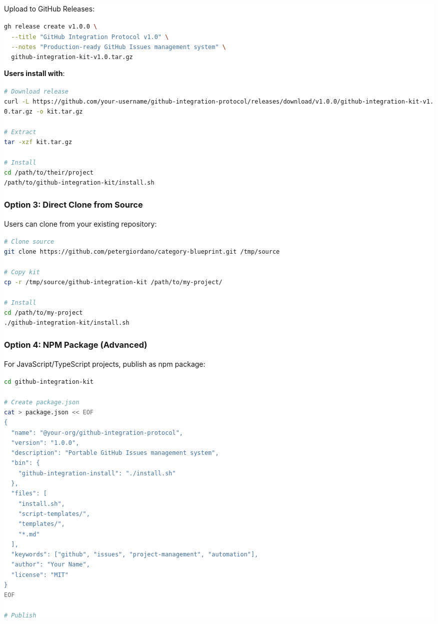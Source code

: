 Upload to GitHub Releases:
```bash
gh release create v1.0.0 \
  --title "GitHub Integration Protocol v1.0" \
  --notes "Production-ready GitHub Issues management system" \
  github-integration-kit-v1.0.tar.gz
```

**Users install with**:
```bash
# Download release
curl -L https://github.com/your-username/github-integration-protocol/releases/download/v1.0.0/github-integration-kit-v1.0.tar.gz -o kit.tar.gz

# Extract
tar -xzf kit.tar.gz

# Install
cd /path/to/their/project
/path/to/github-integration-kit/install.sh
```

### Option 3: Direct Clone from Source

Users can clone from your existing repository:

```bash
# Clone source
git clone https://github.com/petergiordano/category-blueprint.git /tmp/source

# Copy kit
cp -r /tmp/source/github-integration-kit /path/to/my-project/

# Install
cd /path/to/my-project
./github-integration-kit/install.sh
```

### Option 4: NPM Package (Advanced)

For JavaScript/TypeScript projects, publish as npm package:

```bash
cd github-integration-kit

# Create package.json
cat > package.json << EOF
{
  "name": "@your-org/github-integration-protocol",
  "version": "1.0.0",
  "description": "Portable GitHub Issues management system",
  "bin": {
    "github-integration-install": "./install.sh"
  },
  "files": [
    "install.sh",
    "script-templates/",
    "templates/",
    "*.md"
  ],
  "keywords": ["github", "issues", "project-management", "automation"],
  "author": "Your Name",
  "license": "MIT"
}
EOF

# Publish
```